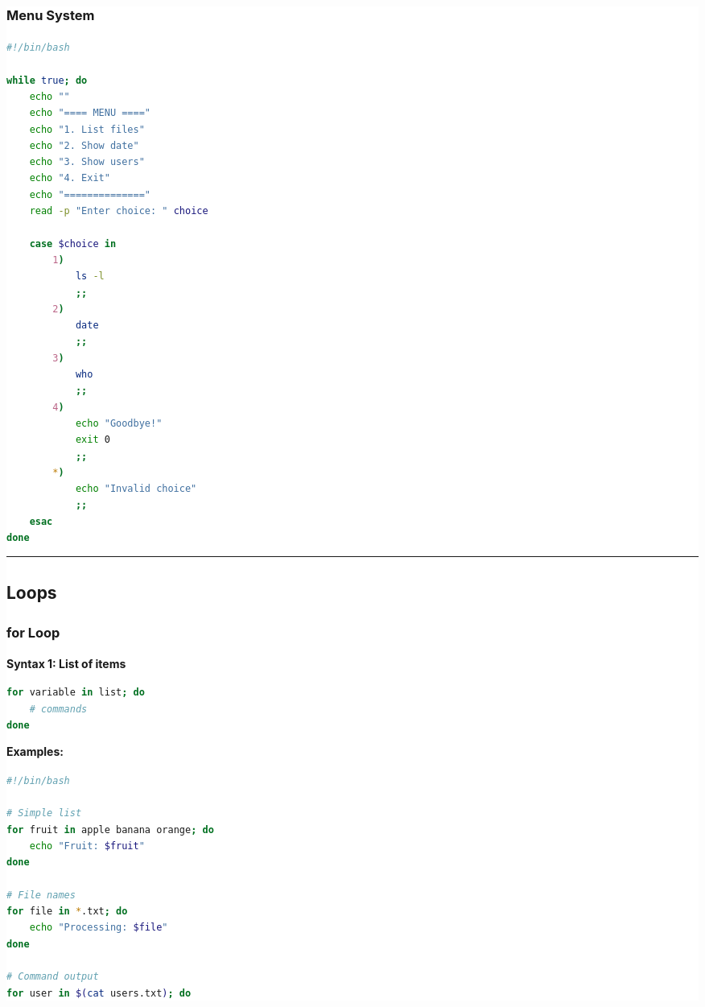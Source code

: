 ### Menu System
```bash
#!/bin/bash

while true; do
    echo ""
    echo "==== MENU ===="
    echo "1. List files"
    echo "2. Show date"
    echo "3. Show users"
    echo "4. Exit"
    echo "=============="
    read -p "Enter choice: " choice
    
    case $choice in
        1)
            ls -l
            ;;
        2)
            date
            ;;
        3)
            who
            ;;
        4)
            echo "Goodbye!"
            exit 0
            ;;
        *)
            echo "Invalid choice"
            ;;
    esac
done
```

---

## Loops

### for Loop

**Syntax 1: List of items**
```bash
for variable in list; do
    # commands
done
```

**Examples:**
```bash
#!/bin/bash

# Simple list
for fruit in apple banana orange; do
    echo "Fruit: $fruit"
done

# File names
for file in *.txt; do
    echo "Processing: $file"
done

# Command output
for user in $(cat users.txt); do
```